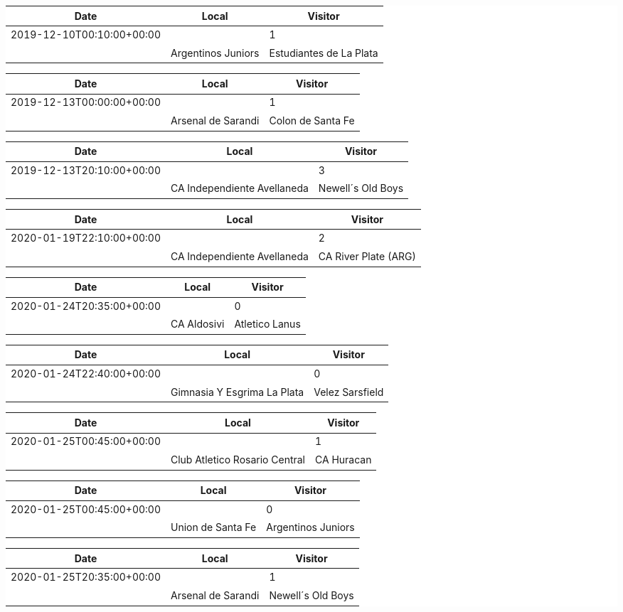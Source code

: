| Date | Local | Visitor |
| ---- | ----- | ------- |
|2019-12-10T00:10:00+00:00||1|
| |Argentinos Juniors|Estudiantes de La Plata|
        
| Date | Local | Visitor |
| ---- | ----- | ------- |
|2019-12-13T00:00:00+00:00||1|
| |Arsenal de Sarandi|Colon de Santa Fe|
        
| Date | Local | Visitor |
| ---- | ----- | ------- |
|2019-12-13T20:10:00+00:00||3|
| |CA Independiente Avellaneda|Newell´s Old Boys|
        
| Date | Local | Visitor |
| ---- | ----- | ------- |
|2020-01-19T22:10:00+00:00||2|
| |CA Independiente Avellaneda|CA River Plate (ARG)|
        
| Date | Local | Visitor |
| ---- | ----- | ------- |
|2020-01-24T20:35:00+00:00||0|
| |CA Aldosivi|Atletico Lanus|
        
| Date | Local | Visitor |
| ---- | ----- | ------- |
|2020-01-24T22:40:00+00:00||0|
| |Gimnasia Y Esgrima La Plata|Velez Sarsfield|
        
| Date | Local | Visitor |
| ---- | ----- | ------- |
|2020-01-25T00:45:00+00:00||1|
| |Club Atletico Rosario Central|CA Huracan|
        
| Date | Local | Visitor |
| ---- | ----- | ------- |
|2020-01-25T00:45:00+00:00||0|
| |Union de Santa Fe|Argentinos Juniors|
        
| Date | Local | Visitor |
| ---- | ----- | ------- |
|2020-01-25T20:35:00+00:00||1|
| |Arsenal de Sarandi|Newell´s Old Boys|
        